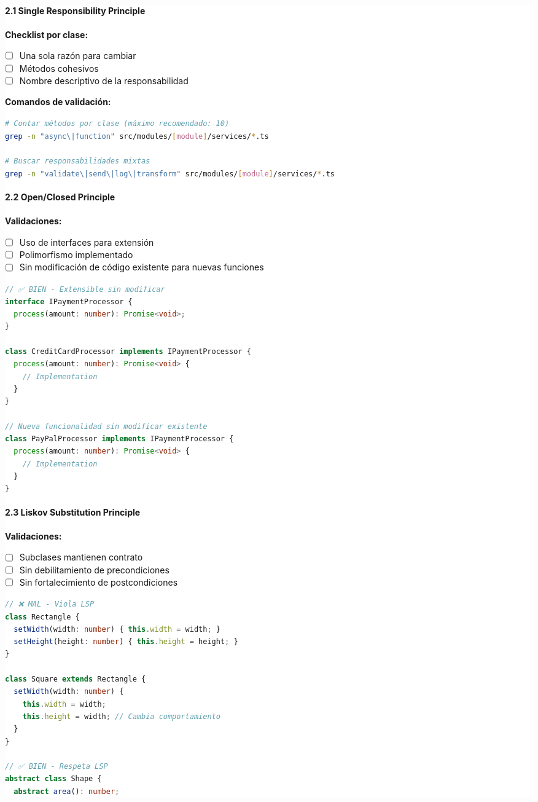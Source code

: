 #### **2.1 Single Responsibility Principle**

**Checklist por clase:**
- [ ] Una sola razón para cambiar
- [ ] Métodos cohesivos
- [ ] Nombre descriptivo de la responsabilidad

**Comandos de validación:**
```bash
# Contar métodos por clase (máximo recomendado: 10)
grep -n "async\|function" src/modules/[module]/services/*.ts

# Buscar responsabilidades mixtas
grep -n "validate\|send\|log\|transform" src/modules/[module]/services/*.ts
```

#### **2.2 Open/Closed Principle**

**Validaciones:**
- [ ] Uso de interfaces para extensión
- [ ] Polimorfismo implementado
- [ ] Sin modificación de código existente para nuevas funciones

```typescript
// ✅ BIEN - Extensible sin modificar
interface IPaymentProcessor {
  process(amount: number): Promise<void>;
}

class CreditCardProcessor implements IPaymentProcessor {
  process(amount: number): Promise<void> {
    // Implementation
  }
}

// Nueva funcionalidad sin modificar existente
class PayPalProcessor implements IPaymentProcessor {
  process(amount: number): Promise<void> {
    // Implementation
  }
}
```

#### **2.3 Liskov Substitution Principle**

**Validaciones:**
- [ ] Subclases mantienen contrato
- [ ] Sin debilitamiento de precondiciones
- [ ] Sin fortalecimiento de postcondiciones

```typescript
// ❌ MAL - Viola LSP
class Rectangle {
  setWidth(width: number) { this.width = width; }
  setHeight(height: number) { this.height = height; }
}

class Square extends Rectangle {
  setWidth(width: number) { 
    this.width = width;
    this.height = width; // Cambia comportamiento
  }
}

// ✅ BIEN - Respeta LSP
abstract class Shape {
  abstract area(): number;
```